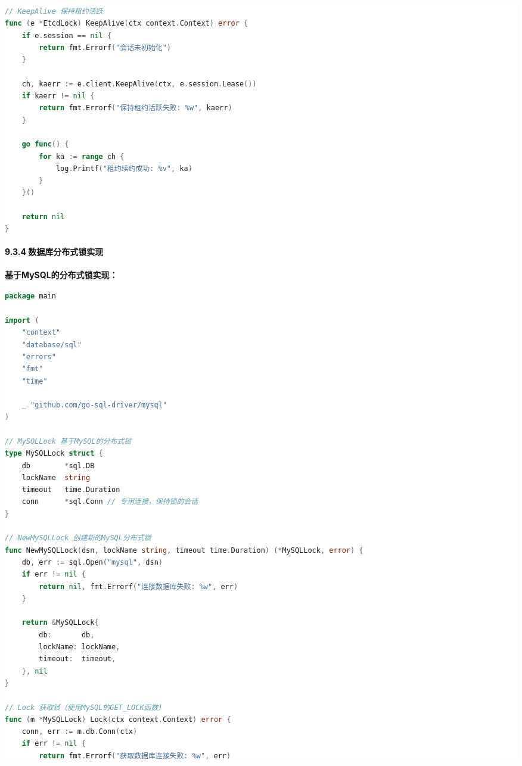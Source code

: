 ```go
// KeepAlive 保持租约活跃
func (e *EtcdLock) KeepAlive(ctx context.Context) error {
    if e.session == nil {
        return fmt.Errorf("会话未初始化")
    }

    ch, kaerr := e.client.KeepAlive(ctx, e.session.Lease())
    if kaerr != nil {
        return fmt.Errorf("保持租约活跃失败: %w", kaerr)
    }

    go func() {
        for ka := range ch {
            log.Printf("租约续约成功: %v", ka)
        }
    }()

    return nil
}
```

#### 9.3.4 数据库分布式锁实现

**基于MySQL的分布式锁实现：**
```go
package main

import (
    "context"
    "database/sql"
    "errors"
    "fmt"
    "time"

    _ "github.com/go-sql-driver/mysql"
)

// MySQLLock 基于MySQL的分布式锁
type MySQLLock struct {
    db        *sql.DB
    lockName  string
    timeout   time.Duration
    conn      *sql.Conn // 专用连接，保持锁的会话
}

// NewMySQLLock 创建新的MySQL分布式锁
func NewMySQLLock(dsn, lockName string, timeout time.Duration) (*MySQLLock, error) {
    db, err := sql.Open("mysql", dsn)
    if err != nil {
        return nil, fmt.Errorf("连接数据库失败: %w", err)
    }

    return &MySQLLock{
        db:       db,
        lockName: lockName,
        timeout:  timeout,
    }, nil
}

// Lock 获取锁（使用MySQL的GET_LOCK函数）
func (m *MySQLLock) Lock(ctx context.Context) error {
    conn, err := m.db.Conn(ctx)
    if err != nil {
        return fmt.Errorf("获取数据库连接失败: %w", err)
```